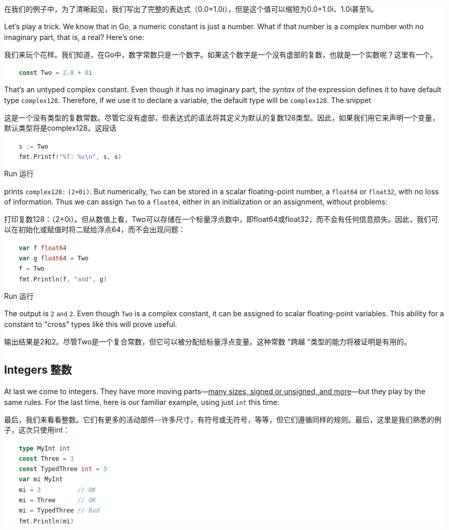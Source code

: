在我们的例子中，为了清晰起见，我们写出了完整的表达式（0.0+1.0i），但是这个值可以缩短为0.0+1.0i、1.0i甚至1i。

Let’s play a trick. We know that in Go, a numeric constant is just a number. What if that number is a complex number with no imaginary part, that is, a real? Here’s one:

我们来玩个花样。我们知道，在Go中，数字常数只是一个数字。如果这个数字是一个没有虚部的复数，也就是一个实数呢？这里有一个。

```go linenums="1"
    const Two = 2.0 + 0i
```

That’s an untyped complex constant. Even though it has no imaginary part, the *syntax* of the expression defines it to have default type `complex128`. Therefore, if we use it to declare a variable, the default type will be `complex128`. The snippet

这是一个没有类型的复数常数。尽管它没有虚部，但表达式的语法将其定义为默认的复数128类型。因此，如果我们用它来声明一个变量，默认类型将是complex128。这段话

```go linenums="1"
    s := Two
    fmt.Printf("%T: %v\n", s, s)
```

Run 运行

prints `complex128:` `(2+0i)`. But numerically, `Two` can be stored in a scalar floating-point number, a `float64` or `float32`, with no loss of information. Thus we can assign `Two` to a `float64`, either in an initialization or an assignment, without problems:

打印复数128：（2+0i）。但从数值上看，Two可以存储在一个标量浮点数中，即float64或float32，而不会有任何信息损失。因此，我们可以在初始化或赋值时将二赋给浮点64，而不会出现问题：

```go linenums="1"
    var f float64
    var g float64 = Two
    f = Two
    fmt.Println(f, "and", g)
```

Run 运行

The output is `2` `and` `2`. Even though `Two` is a complex constant, it can be assigned to scalar floating-point variables. This ability for a constant to "cross" types like this will prove useful.

输出结果是2和2。尽管Two是一个复合常数，但它可以被分配给标量浮点变量。这种常数 "跨越 "类型的能力将被证明是有用的。

## Integers 整数

At last we come to integers. They have more moving parts—[many sizes, signed or unsigned, and more](https://go.dev/ref/spec#Numeric_types)—but they play by the same rules. For the last time, here is our familiar example, using just `int` this time:

最后，我们来看看整数。它们有更多的活动部件--许多尺寸，有符号或无符号，等等，但它们遵循同样的规则。最后，这里是我们熟悉的例子，这次只使用int：

```go linenums="1"
    type MyInt int
    const Three = 3
    const TypedThree int = 3
    var mi MyInt
    mi = 3          // OK
    mi = Three      // OK
    mi = TypedThree // Bad
    fmt.Println(mi)
```
